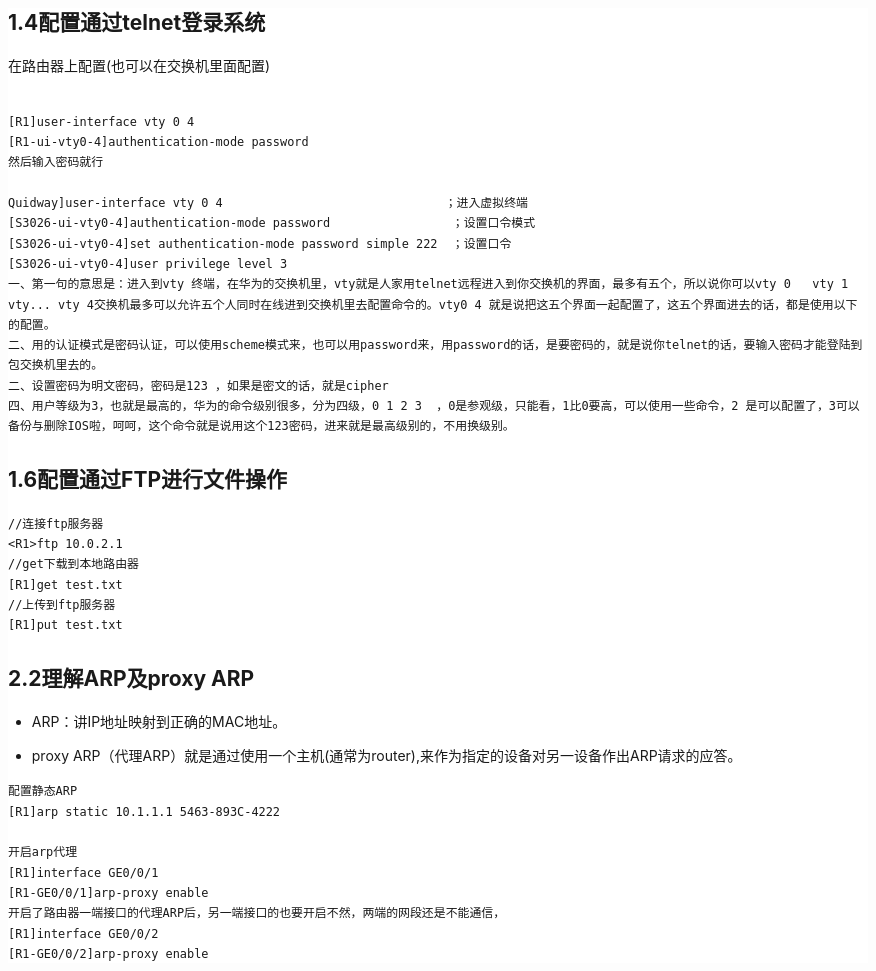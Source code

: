 ## 1.4配置通过telnet登录系统

在路由器上配置(也可以在交换机里面配置)

~~~

[R1]user-interface vty 0 4
[R1-ui-vty0-4]authentication-mode password
然后输入密码就行

Quidway]user-interface vty 0 4                               ；进入虚拟终端
[S3026-ui-vty0-4]authentication-mode password                 ；设置口令模式
[S3026-ui-vty0-4]set authentication-mode password simple 222  ；设置口令
[S3026-ui-vty0-4]user privilege level 3   
一、第一句的意思是：进入到vty 终端，在华为的交换机里，vty就是人家用telnet远程进入到你交换机的界面，最多有五个，所以说你可以vty 0   vty 1  vty... vty 4交换机最多可以允许五个人同时在线进到交换机里去配置命令的。vty0 4 就是说把这五个界面一起配置了，这五个界面进去的话，都是使用以下的配置。
二、用的认证模式是密码认证，可以使用scheme模式来，也可以用password来，用password的话，是要密码的，就是说你telnet的话，要输入密码才能登陆到包交换机里去的。
二、设置密码为明文密码，密码是123 ，如果是密文的话，就是cipher
四、用户等级为3，也就是最高的，华为的命令级别很多，分为四级，0 1 2 3  ，0是参观级，只能看，1比0要高，可以使用一些命令，2 是可以配置了，3可以备份与删除IOS啦，呵呵，这个命令就是说用这个123密码，进来就是最高级别的，不用换级别。
~~~





## 1.6配置通过FTP进行文件操作



~~~
//连接ftp服务器
<R1>ftp 10.0.2.1
//get下载到本地路由器
[R1]get test.txt
//上传到ftp服务器
[R1]put test.txt

~~~





## 2.2理解ARP及proxy ARP

* ARP：讲IP地址映射到正确的MAC地址。

* proxy ARP（代理ARP）就是通过使用一个主机(通常为router),来作为指定的设备对另一设备作出ARP请求的应答。



~~~
配置静态ARP
[R1]arp static 10.1.1.1 5463-893C-4222

开启arp代理
[R1]interface GE0/0/1
[R1-GE0/0/1]arp-proxy enable
开启了路由器一端接口的代理ARP后，另一端接口的也要开启不然，两端的网段还是不能通信，
[R1]interface GE0/0/2
[R1-GE0/0/2]arp-proxy enable

~~~
